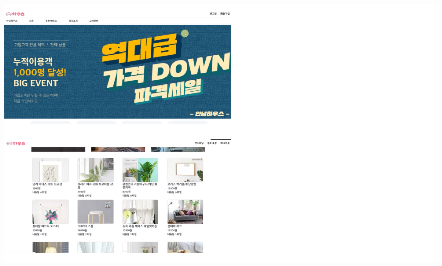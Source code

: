 <img src="./images/결과사진3.png" width="450px" height="250px" title="px(픽셀) 크기 설정" alt="RubberDuck"></img>
<img src="./images/결과사진2.png" width="450px" height="250px" title="px(픽셀) 크기 설정" alt="RubberDuck"></img>